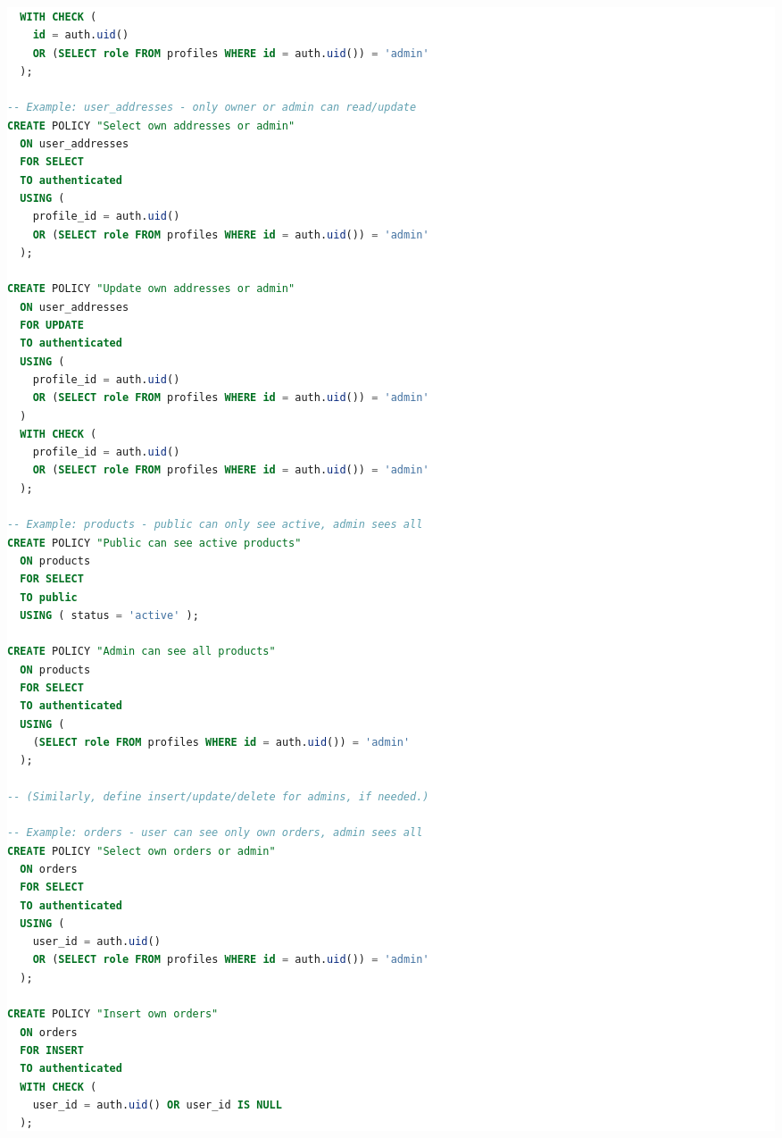 ```sql
  WITH CHECK (
    id = auth.uid() 
    OR (SELECT role FROM profiles WHERE id = auth.uid()) = 'admin'
  );

-- Example: user_addresses - only owner or admin can read/update
CREATE POLICY "Select own addresses or admin"
  ON user_addresses
  FOR SELECT
  TO authenticated
  USING (
    profile_id = auth.uid()
    OR (SELECT role FROM profiles WHERE id = auth.uid()) = 'admin'
  );

CREATE POLICY "Update own addresses or admin"
  ON user_addresses
  FOR UPDATE
  TO authenticated
  USING (
    profile_id = auth.uid()
    OR (SELECT role FROM profiles WHERE id = auth.uid()) = 'admin'
  )
  WITH CHECK (
    profile_id = auth.uid()
    OR (SELECT role FROM profiles WHERE id = auth.uid()) = 'admin'
  );

-- Example: products - public can only see active, admin sees all
CREATE POLICY "Public can see active products"
  ON products
  FOR SELECT
  TO public
  USING ( status = 'active' );

CREATE POLICY "Admin can see all products"
  ON products
  FOR SELECT
  TO authenticated
  USING (
    (SELECT role FROM profiles WHERE id = auth.uid()) = 'admin'
  );

-- (Similarly, define insert/update/delete for admins, if needed.)

-- Example: orders - user can see only own orders, admin sees all
CREATE POLICY "Select own orders or admin"
  ON orders
  FOR SELECT
  TO authenticated
  USING (
    user_id = auth.uid()
    OR (SELECT role FROM profiles WHERE id = auth.uid()) = 'admin'
  );

CREATE POLICY "Insert own orders"
  ON orders
  FOR INSERT
  TO authenticated
  WITH CHECK (
    user_id = auth.uid() OR user_id IS NULL
  );

```